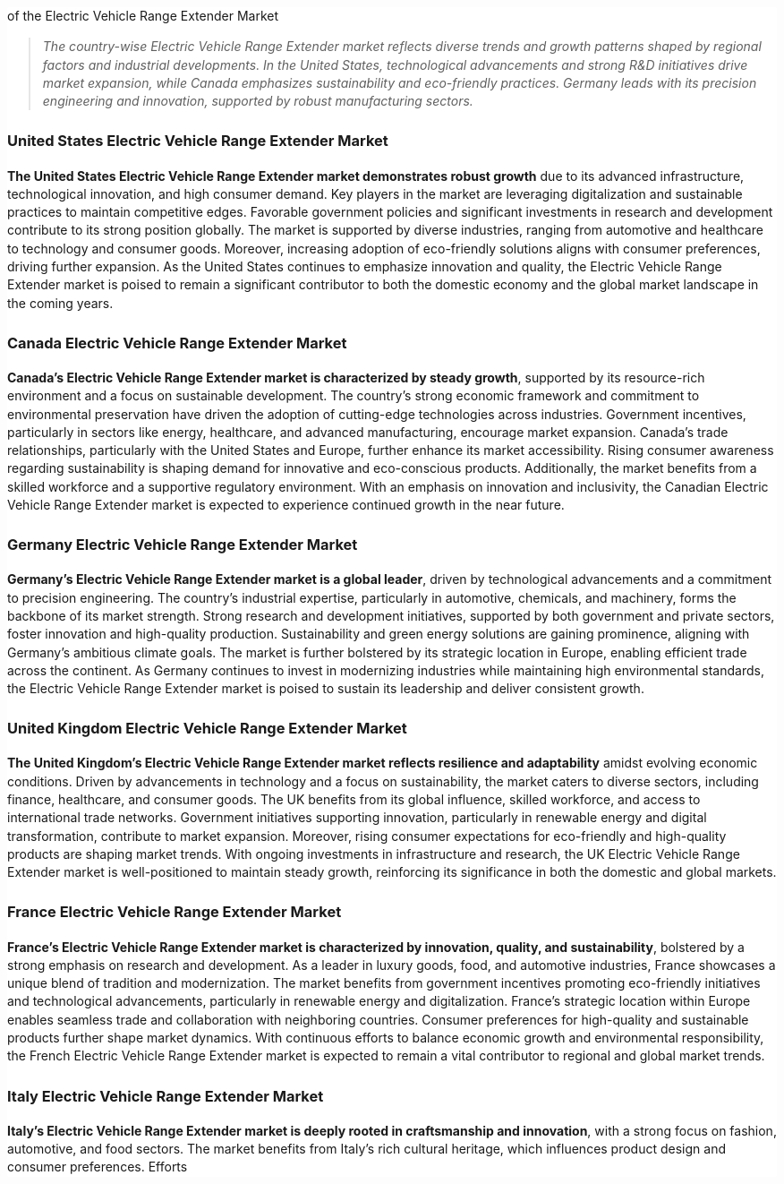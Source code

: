 of the Electric Vehicle Range Extender Market<br /></span></h1><blockquote><p><em><span class="">The country-wise Electric Vehicle Range Extender market reflects diverse trends and growth patterns shaped by regional factors and industrial developments. In the United States, technological advancements and strong R&amp;D initiatives drive market expansion, while Canada emphasizes sustainability and eco-friendly practices. Germany leads with its precision engineering and innovation, supported by robust manufacturing sectors.</span></em></p></blockquote><h3><strong>United States Electric Vehicle Range Extender Market</strong></h3><p><strong>The United States Electric Vehicle Range Extender market demonstrates robust growth</strong> due to its advanced infrastructure, technological innovation, and high consumer demand. Key players in the market are leveraging digitalization and sustainable practices to maintain competitive edges. Favorable government policies and significant investments in research and development contribute to its strong position globally. The market is supported by diverse industries, ranging from automotive and healthcare to technology and consumer goods. Moreover, increasing adoption of eco-friendly solutions aligns with consumer preferences, driving further expansion. As the United States continues to emphasize innovation and quality, the Electric Vehicle Range Extender market is poised to remain a significant contributor to both the domestic economy and the global market landscape in the coming years.</p><h3><strong>Canada Electric Vehicle Range Extender Market</strong></h3><p><strong>Canada&rsquo;s Electric Vehicle Range Extender market is characterized by steady growth</strong>, supported by its resource-rich environment and a focus on sustainable development. The country&rsquo;s strong economic framework and commitment to environmental preservation have driven the adoption of cutting-edge technologies across industries. Government incentives, particularly in sectors like energy, healthcare, and advanced manufacturing, encourage market expansion. Canada&rsquo;s trade relationships, particularly with the United States and Europe, further enhance its market accessibility. Rising consumer awareness regarding sustainability is shaping demand for innovative and eco-conscious products. Additionally, the market benefits from a skilled workforce and a supportive regulatory environment. With an emphasis on innovation and inclusivity, the Canadian Electric Vehicle Range Extender market is expected to experience continued growth in the near future.</p><h3><strong>Germany Electric Vehicle Range Extender Market</strong></h3><p><strong>Germany&rsquo;s Electric Vehicle Range Extender market is a global leader</strong>, driven by technological advancements and a commitment to precision engineering. The country&rsquo;s industrial expertise, particularly in automotive, chemicals, and machinery, forms the backbone of its market strength. Strong research and development initiatives, supported by both government and private sectors, foster innovation and high-quality production. Sustainability and green energy solutions are gaining prominence, aligning with Germany&rsquo;s ambitious climate goals. The market is further bolstered by its strategic location in Europe, enabling efficient trade across the continent. As Germany continues to invest in modernizing industries while maintaining high environmental standards, the Electric Vehicle Range Extender market is poised to sustain its leadership and deliver consistent growth.</p><h3><strong>United Kingdom Electric Vehicle Range Extender Market</strong></h3><p><strong>The United Kingdom&rsquo;s Electric Vehicle Range Extender market reflects resilience and adaptability</strong> amidst evolving economic conditions. Driven by advancements in technology and a focus on sustainability, the market caters to diverse sectors, including finance, healthcare, and consumer goods. The UK benefits from its global influence, skilled workforce, and access to international trade networks. Government initiatives supporting innovation, particularly in renewable energy and digital transformation, contribute to market expansion. Moreover, rising consumer expectations for eco-friendly and high-quality products are shaping market trends. With ongoing investments in infrastructure and research, the UK Electric Vehicle Range Extender market is well-positioned to maintain steady growth, reinforcing its significance in both the domestic and global markets.</p><h3><strong>France Electric Vehicle Range Extender Market</strong></h3><p><strong>France&rsquo;s Electric Vehicle Range Extender market is characterized by innovation, quality, and sustainability</strong>, bolstered by a strong emphasis on research and development. As a leader in luxury goods, food, and automotive industries, France showcases a unique blend of tradition and modernization. The market benefits from government incentives promoting eco-friendly initiatives and technological advancements, particularly in renewable energy and digitalization. France&rsquo;s strategic location within Europe enables seamless trade and collaboration with neighboring countries. Consumer preferences for high-quality and sustainable products further shape market dynamics. With continuous efforts to balance economic growth and environmental responsibility, the French Electric Vehicle Range Extender market is expected to remain a vital contributor to regional and global market trends.</p><h3><strong>Italy Electric Vehicle Range Extender Market</strong></h3><p><strong>Italy&rsquo;s Electric Vehicle Range Extender market is deeply rooted in craftsmanship and innovation</strong>, with a strong focus on fashion, automotive, and food sectors. The market benefits from Italy&rsquo;s rich cultural heritage, which influences product design and consumer preferences. Efforts